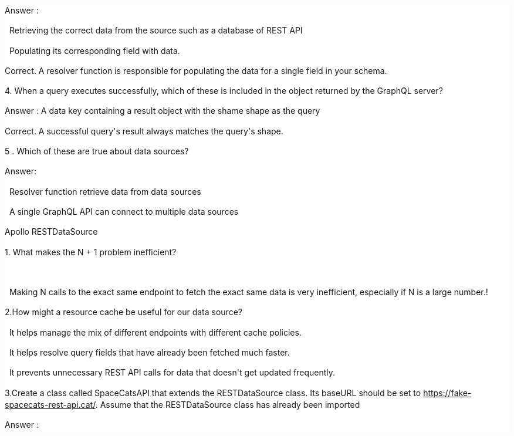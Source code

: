 Answer :

&nbsp;	Retrieving the correct data from the source such as a database of REST API

&nbsp;	Populating its corresponding field with data.



Correct. A resolver function is responsible for populating the data for a single field in your schema.



4\. When a query executes successfully, which of these is included in the object returned by the GraphQL server?



Answer : A data key containing a result object with the shame shape as the query



Correct. A successful query's result always matches the query's shape.



5 . Which of these are true about data sources?



Answer: 

&nbsp;	Resolver function retrieve data from data sources

&nbsp;	A single GraphQL API can connect to multiple data sources



Apollo RESTDataSource



1\. What makes the N + 1 problem inefficient?

&nbsp;

&nbsp;	Making N calls to the exact same endpoint to fetch the exact same data is very inefficient, especially if N is a large number.!



2.How might a resource cache be useful for our data source?



&nbsp;	It helps manage the mix of different endpoints with different cache policies.

&nbsp;	It helps resolve query fields that have already been fetched much faster.

&nbsp;	It prevents unnecessary REST API calls for data that doesn't get updated frequently.



3.Create a class called SpaceCatsAPI that extends the RESTDataSource class. Its baseURL should be set to https://fake-spacecats-rest-api.cat/. Assume that the RESTDataSource class has already been imported



Answer :
